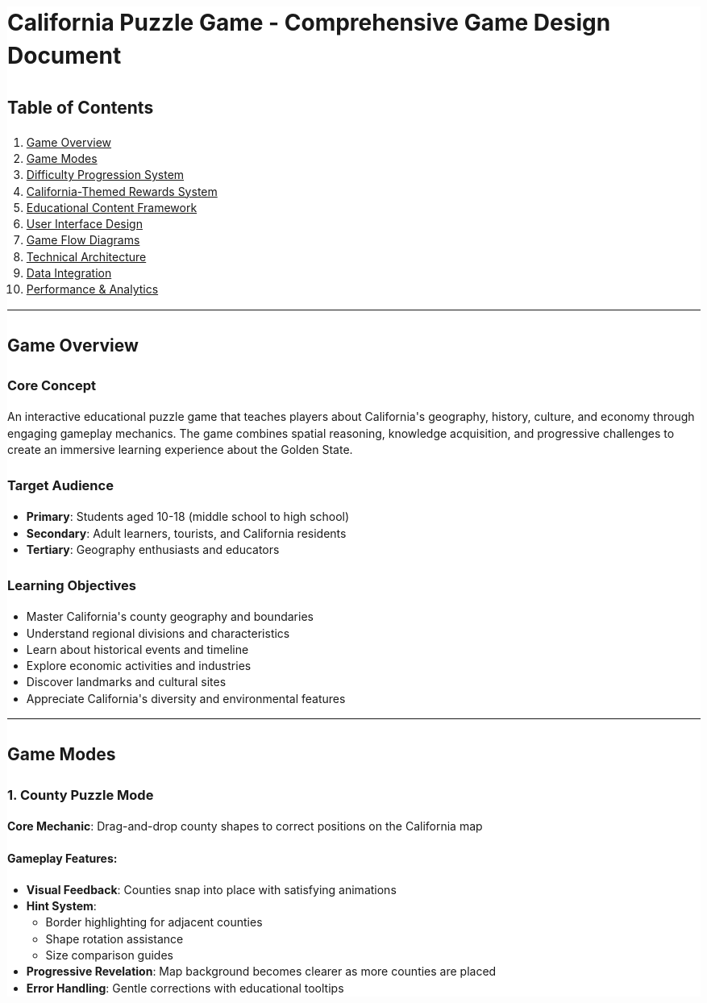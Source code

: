 # California Puzzle Game - Comprehensive Game Design Document

## Table of Contents
1. [Game Overview](#game-overview)
2. [Game Modes](#game-modes)
3. [Difficulty Progression System](#difficulty-progression-system)
4. [California-Themed Rewards System](#california-themed-rewards-system)
5. [Educational Content Framework](#educational-content-framework)
6. [User Interface Design](#user-interface-design)
7. [Game Flow Diagrams](#game-flow-diagrams)
8. [Technical Architecture](#technical-architecture)
9. [Data Integration](#data-integration)
10. [Performance & Analytics](#performance--analytics)

---

## Game Overview

### Core Concept
An interactive educational puzzle game that teaches players about California's geography, history, culture, and economy through engaging gameplay mechanics. The game combines spatial reasoning, knowledge acquisition, and progressive challenges to create an immersive learning experience about the Golden State.

### Target Audience
- **Primary**: Students aged 10-18 (middle school to high school)
- **Secondary**: Adult learners, tourists, and California residents
- **Tertiary**: Geography enthusiasts and educators

### Learning Objectives
- Master California's county geography and boundaries
- Understand regional divisions and characteristics
- Learn about historical events and timeline
- Explore economic activities and industries
- Discover landmarks and cultural sites
- Appreciate California's diversity and environmental features

---

## Game Modes

### 1. County Puzzle Mode
**Core Mechanic**: Drag-and-drop county shapes to correct positions on the California map

#### Gameplay Features:
- **Visual Feedback**: Counties snap into place with satisfying animations
- **Hint System**:
  - Border highlighting for adjacent counties
  - Shape rotation assistance
  - Size comparison guides
- **Progressive Revelation**: Map background becomes clearer as more counties are placed
- **Error Handling**: Gentle corrections with educational tooltips
